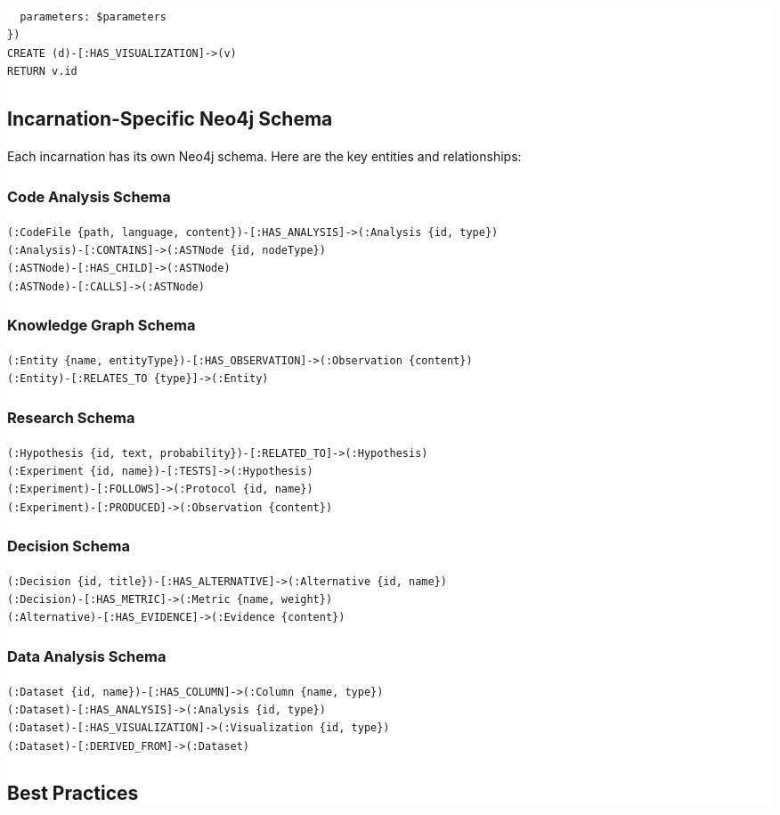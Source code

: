 ```cypher
  parameters: $parameters
})
CREATE (d)-[:HAS_VISUALIZATION]->(v)
RETURN v.id
```

## Incarnation-Specific Neo4j Schema

Each incarnation has its own Neo4j schema. Here are the key entities and relationships:

### Code Analysis Schema

```cypher
(:CodeFile {path, language, content})-[:HAS_ANALYSIS]->(:Analysis {id, type})
(:Analysis)-[:CONTAINS]->(:ASTNode {id, nodeType})
(:ASTNode)-[:HAS_CHILD]->(:ASTNode)
(:ASTNode)-[:CALLS]->(:ASTNode)
```

### Knowledge Graph Schema

```cypher
(:Entity {name, entityType})-[:HAS_OBSERVATION]->(:Observation {content})
(:Entity)-[:RELATES_TO {type}]->(:Entity)
```

### Research Schema

```cypher
(:Hypothesis {id, text, probability})-[:RELATED_TO]->(:Hypothesis)
(:Experiment {id, name})-[:TESTS]->(:Hypothesis)
(:Experiment)-[:FOLLOWS]->(:Protocol {id, name})
(:Experiment)-[:PRODUCED]->(:Observation {content})
```

### Decision Schema

```cypher
(:Decision {id, title})-[:HAS_ALTERNATIVE]->(:Alternative {id, name})
(:Decision)-[:HAS_METRIC]->(:Metric {name, weight})
(:Alternative)-[:HAS_EVIDENCE]->(:Evidence {content})
```

### Data Analysis Schema

```cypher
(:Dataset {id, name})-[:HAS_COLUMN]->(:Column {name, type})
(:Dataset)-[:HAS_ANALYSIS]->(:Analysis {id, type})
(:Dataset)-[:HAS_VISUALIZATION]->(:Visualization {id, type})
(:Dataset)-[:DERIVED_FROM]->(:Dataset)
```

## Best Practices

